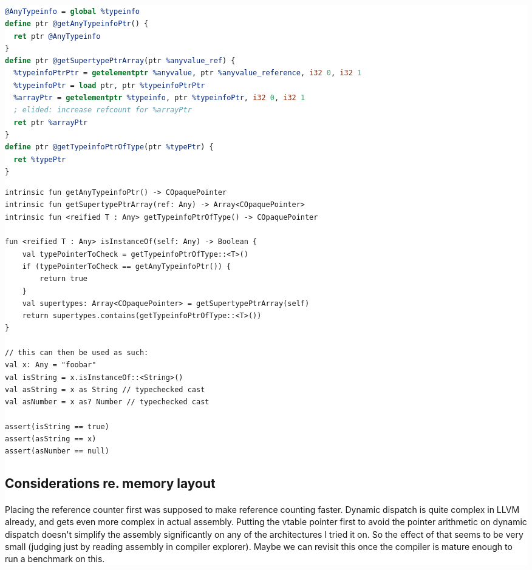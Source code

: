 ```llvm
@AnyTypeinfo = global %typeinfo
define ptr @getAnyTypeinfoPtr() {
  ret ptr @AnyTypeinfo
}
define ptr @getSupertypePtrArray(ptr %anyvalue_ref) {
  %typeinfoPtrPtr = getelementptr %anyvalue, ptr %anyvalue_reference, i32 0, i32 1
  %typeinfoPtr = load ptr, ptr %typeinfoPtrPtr
  %arrayPtr = getelementptr %typeinfo, ptr %typeinfoPtr, i32 0, i32 1
  ; elided: increase refcount for %arrayPtr
  ret ptr %arrayPtr
}
define ptr @getTypeinfoPtrOfType(ptr %typePtr) {
  ret %typePtr
}
```

```
intrinsic fun getAnyTypeinfoPtr() -> COpaquePointer
intrinsic fun getSupertypePtrArray(ref: Any) -> Array<COpaquePointer>
intrinsic fun <reified T : Any> getTypeinfoPtrOfType() -> COpaquePointer

fun <reified T : Any> isInstanceOf(self: Any) -> Boolean {
    val typePointerToCheck = getTypeinfoPtrOfType::<T>()
    if (typePointerToCheck == getAnyTypeinfoPtr()) {
        return true
    }
    val supertypes: Array<COpaquePointer> = getSupertypePtrArray(self)
    return supertypes.contains(getTypeinfoPtrOfType::<T>()) 
}

// this can then be used as such:
val x: Any = "foobar"
val isString = x.isInstanceOf::<String>()
val asString = x as String // typechecked cast
val asNumber = x as? Number // typechecked cast

assert(isString == true)
assert(asString == x)
assert(asNumber == null)
```

## Considerations re. memory layout

Placing the reference counter first was supposed to make reference counting faster. Dynamic dispatch
is quite complex in LLVM already, and gets even more complex in actual assembly. Putting the vtable pointer
first to avoid the pointer arithmetic on dynamic dispatch doesn't simplify the assembly significantly on
any of the architectures I tried it on. So the effect of that seems to be very small (judging just by
reading assembly in compiler explorer). Maybe we can revisit this once the compiler is mature enough to run
a benchmark on this.